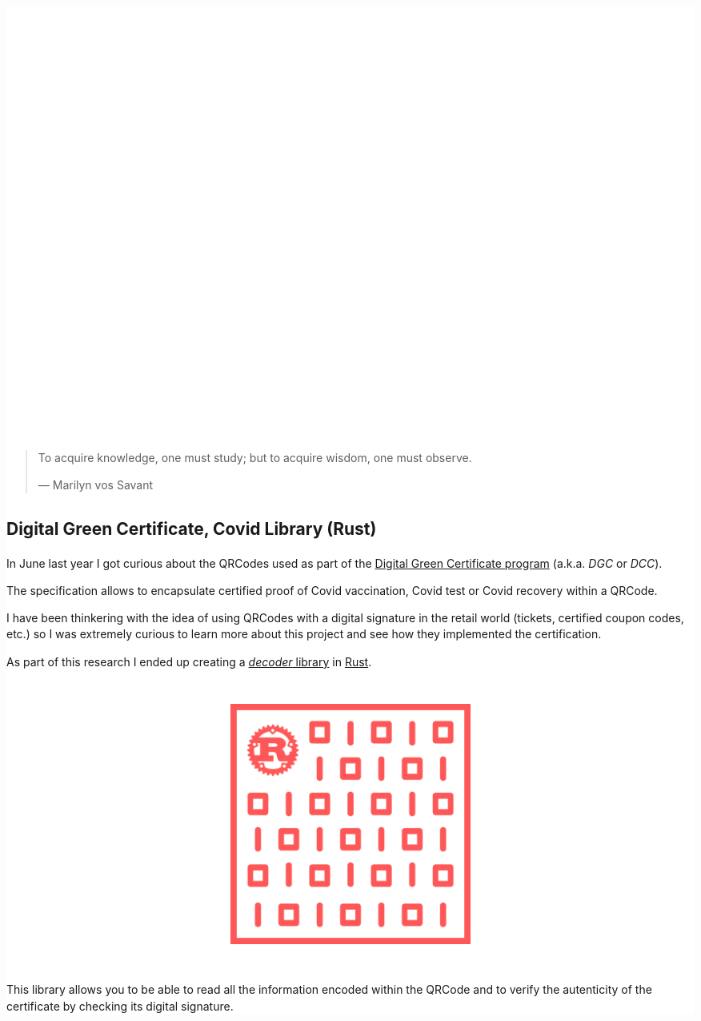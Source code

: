 <div style=" position: relative; padding-bottom: 56.25%; height: 0; margin-bottom: 5em; margin-top: 2em;">
<iframe style="position: absolute; top:0; left: 0; width: 100%; height: 100%;" src="https://docs.google.com/presentation/d/e/2PACX-1vRZHtwsIAx9Bkae3Fp-IBvJjavIYBDy0ToJHi83upsLoCZHXWWA4aeImt5NovW8i500k52nVGU6SI_q/embed?start=false&loop=false&delayms=30000" frameborder="0" allowfullscreen="true" mozallowfullscreen="true" webkitallowfullscreen="true"></iframe>
</div>

> To acquire knowledge, one must study; but to acquire wisdom, one must observe.
> 
> — Marilyn vos Savant


## Digital Green Certificate, Covid Library (Rust)

In June last year I got curious about the QRCodes used as part of the [Digital Green Certificate program](https://github.com/ehn-dcc-development) (a.k.a. *DGC* or *DCC*).

The specification allows to encapsulate certified proof of Covid vaccination, Covid test or Covid recovery within a QRCode.

I have been thinkering with the idea of using QRCodes with a digital signature in the retail world (tickets, certified coupon codes, etc.) so I was extremely curious to learn more about this project and see how they implemented the certification.

As part of this research I ended up creating a [*decoder* library](https://github.com/rust-italia/dgc) in [Rust](/tag/rust).


<center>
  <a href="https://github.com/rust-italia/dgc" style="background: none; text-decoration: none; border: none;">
    <img src="./dgc-rust-logo.svg" alt="DGC rust library logo" width="300" style="margin: 2em 0">
  </a>
</center>

This library allows you to be able to read all the information encoded within the QRCode and to verify the autenticity of the certificate by checking its digital signature.
